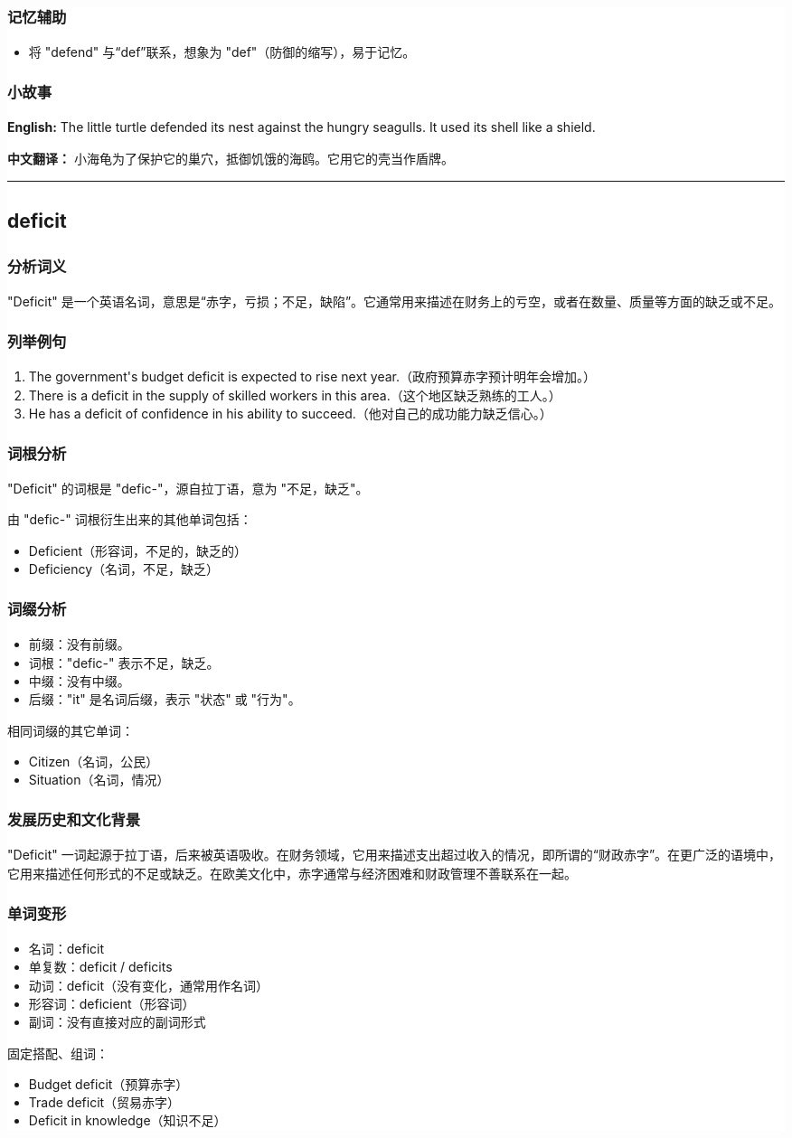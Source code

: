 ### 记忆辅助
- 将 "defend" 与“def”联系，想象为 "def"（防御的缩写），易于记忆。

### 小故事
**English:**
The little turtle defended its nest against the hungry seagulls. It used its shell like a shield.

**中文翻译：**
小海龟为了保护它的巢穴，抵御饥饿的海鸥。它用它的壳当作盾牌。


---------------
## deficit
### 分析词义
"Deficit" 是一个英语名词，意思是“赤字，亏损；不足，缺陷”。它通常用来描述在财务上的亏空，或者在数量、质量等方面的缺乏或不足。

### 列举例句
1. The government's budget deficit is expected to rise next year.（政府预算赤字预计明年会增加。）
2. There is a deficit in the supply of skilled workers in this area.（这个地区缺乏熟练的工人。）
3. He has a deficit of confidence in his ability to succeed.（他对自己的成功能力缺乏信心。）

### 词根分析
"Deficit" 的词根是 "defic-"，源自拉丁语，意为 "不足，缺乏"。

由 "defic-" 词根衍生出来的其他单词包括：
- Deficient（形容词，不足的，缺乏的）
- Deficiency（名词，不足，缺乏）

### 词缀分析
- 前缀：没有前缀。
- 词根："defic-" 表示不足，缺乏。
- 中缀：没有中缀。
- 后缀："it" 是名词后缀，表示 "状态" 或 "行为"。

相同词缀的其它单词：
- Citizen（名词，公民）
- Situation（名词，情况）

### 发展历史和文化背景
"Deficit" 一词起源于拉丁语，后来被英语吸收。在财务领域，它用来描述支出超过收入的情况，即所谓的“财政赤字”。在更广泛的语境中，它用来描述任何形式的不足或缺乏。在欧美文化中，赤字通常与经济困难和财政管理不善联系在一起。

### 单词变形
- 名词：deficit
- 单复数：deficit / deficits
- 动词：deficit（没有变化，通常用作名词）
- 形容词：deficient（形容词）
- 副词：没有直接对应的副词形式

固定搭配、组词：
- Budget deficit（预算赤字）
- Trade deficit（贸易赤字）
- Deficit in knowledge（知识不足）
